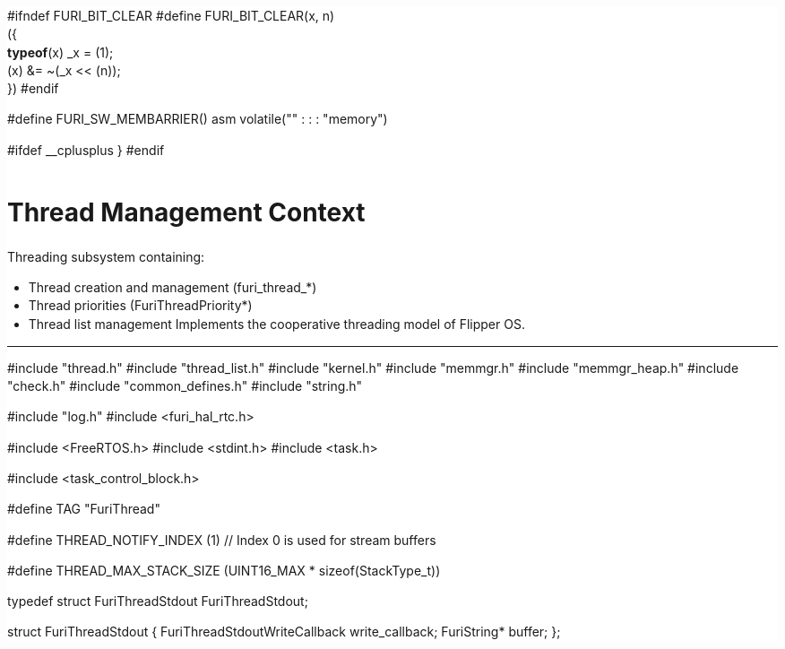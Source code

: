 #ifndef FURI_BIT_CLEAR
#define FURI_BIT_CLEAR(x, n)    \
    ({                          \
        __typeof__(x) _x = (1); \
        (x) &= ~(_x << (n));    \
    })
#endif

#define FURI_SW_MEMBARRIER() asm volatile("" : : : "memory")

#ifdef __cplusplus
}
#endif

</content>
</file>


# Thread Management Context
Threading subsystem containing:
- Thread creation and management (furi_thread_*)
- Thread priorities (FuriThreadPriority*)
- Thread list management
Implements the cooperative threading model of Flipper OS.

---

<file name="furi/core/thread.c">
<content>
#include "thread.h"
#include "thread_list.h"
#include "kernel.h"
#include "memmgr.h"
#include "memmgr_heap.h"
#include "check.h"
#include "common_defines.h"
#include "string.h"

#include "log.h"
#include <furi_hal_rtc.h>

#include <FreeRTOS.h>
#include <stdint.h>
#include <task.h>

#include <task_control_block.h>

#define TAG "FuriThread"

#define THREAD_NOTIFY_INDEX (1) // Index 0 is used for stream buffers

#define THREAD_MAX_STACK_SIZE (UINT16_MAX * sizeof(StackType_t))

typedef struct FuriThreadStdout FuriThreadStdout;

struct FuriThreadStdout {
    FuriThreadStdoutWriteCallback write_callback;
    FuriString* buffer;
};
